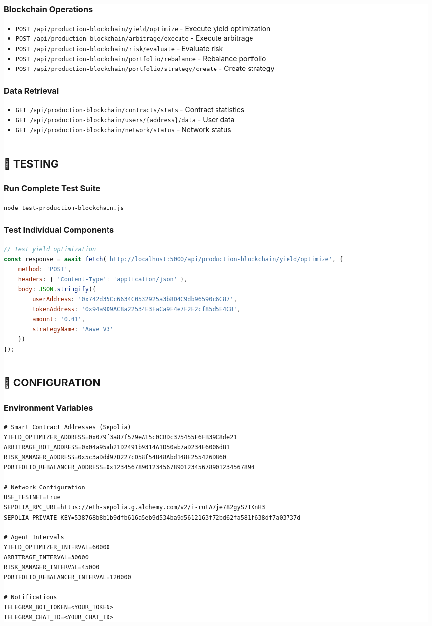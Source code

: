 ### Blockchain Operations
- `POST /api/production-blockchain/yield/optimize` - Execute yield optimization
- `POST /api/production-blockchain/arbitrage/execute` - Execute arbitrage
- `POST /api/production-blockchain/risk/evaluate` - Evaluate risk
- `POST /api/production-blockchain/portfolio/rebalance` - Rebalance portfolio
- `POST /api/production-blockchain/portfolio/strategy/create` - Create strategy

### Data Retrieval
- `GET /api/production-blockchain/contracts/stats` - Contract statistics
- `GET /api/production-blockchain/users/{address}/data` - User data
- `GET /api/production-blockchain/network/status` - Network status

---

## 🧪 TESTING

### Run Complete Test Suite
```bash
node test-production-blockchain.js
```

### Test Individual Components
```javascript
// Test yield optimization
const response = await fetch('http://localhost:5000/api/production-blockchain/yield/optimize', {
    method: 'POST',
    headers: { 'Content-Type': 'application/json' },
    body: JSON.stringify({
        userAddress: '0x742d35Cc6634C0532925a3b8D4C9db96590c6C87',
        tokenAddress: '0x94a9D9AC8a22534E3FaCa9F4e7F2E2cf85d5E4C8',
        amount: '0.01',
        strategyName: 'Aave V3'
    })
});
```

---

## 🔧 CONFIGURATION

### Environment Variables
```env
# Smart Contract Addresses (Sepolia)
YIELD_OPTIMIZER_ADDRESS=0x079f3a87f579eA15c0CBDc375455F6FB39C8de21
ARBITRAGE_BOT_ADDRESS=0x04a95ab21D2491b9314A1D50ab7aD234E6006dB1
RISK_MANAGER_ADDRESS=0x5c3aDdd97D227cD58f54B48Abd148E255426D860
PORTFOLIO_REBALANCER_ADDRESS=0x1234567890123456789012345678901234567890

# Network Configuration
USE_TESTNET=true
SEPOLIA_RPC_URL=https://eth-sepolia.g.alchemy.com/v2/i-rutA7je782gyS7TXnH3
SEPOLIA_PRIVATE_KEY=538768b8b1b9dfb616a5eb9d534ba9d5612163f72bd62fa581f638df7a03737d

# Agent Intervals
YIELD_OPTIMIZER_INTERVAL=60000
ARBITRAGE_INTERVAL=30000
RISK_MANAGER_INTERVAL=45000
PORTFOLIO_REBALANCER_INTERVAL=120000

# Notifications
TELEGRAM_BOT_TOKEN=<YOUR_TOKEN>
TELEGRAM_CHAT_ID=<YOUR_CHAT_ID>
```